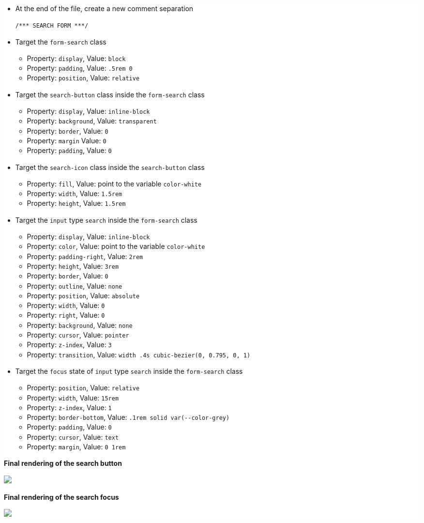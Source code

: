 -   At the end of the file, create a new comment separation
    
    ```
    /*** SEARCH FORM ***/
    
    ```
    
-   Target the  `form-search`  class
    
    -   Property:  `display`, Value:  `block`
    -   Property:  `padding`, Value:  `.5rem 0`
    -   Property:  `position`, Value:  `relative`
-   Target the  `search-button`  class inside the  `form-search`  class
    
    -   Property:  `display`, Value:  `inline-block`
    -   Property:  `background`, Value:  `transparent`
    -   Property:  `border`, Value:  `0`
    -   Property:  `margin`  Value:  `0`
    -   Property:  `padding`, Value:  `0`
-   Target the  `search-icon`  class inside the  `search-button`  class
    
    -   Property:  `fill`, Value: point to the variable  `color-white`
    -   Property:  `width`, Value:  `1.5rem`
    -   Property:  `height`, Value:  `1.5rem`
-   Target the  `input`  type  `search`  inside the  `form-search`  class
    
    -   Property:  `display`, Value:  `inline-block`
    -   Property:  `color`, Value: point to the variable  `color-white`
    -   Property:  `padding-right`, Value:  `2rem`
    -   Property:  `height`, Value:  `3rem`
    -   Property:  `border`, Value:  `0`
    -   Property:  `outline`, Value:  `none`
    -   Property:  `position`, Value:  `absolute`
    -   Property:  `width`, Value:  `0`
    -   Property:  `right`, Value:  `0`
    -   Property:  `background`, Value:  `none`
    -   Property:  `cursor`, Value:  `pointer`
    -   Property:  `z-index`, Value:  `3`
    -   Property:  `transition`, Value:  `width .4s cubic-bezier(0, 0.795, 0, 1)`
-   Target the  `focus`  state of  `input`  type  `search`  inside the  `form-search`  class
    
    -   Property:  `position`, Value:  `relative`
    -   Property:  `width`, Value:  `15rem`
    -   Property:  `z-index`, Value:  `1`
    -   Property:  `border-bottom`, Value:  `.1rem solid var(--color-grey)`
    -   Property:  `padding`, Value:  `0`
    -   Property:  `cursor`, Value:  `text`
    -   Property:  `margin`, Value:  `0 1rem`

**Final rendering of the search button**

![](https://holbertonintranet.s3.amazonaws.com/uploads/medias/2020/2/18dbfc6da16fb3c9992b.png?X-Amz-Algorithm=AWS4-HMAC-SHA256&X-Amz-Credential=AKIARDDGGGOU5BHMTQX4%2F20211217%2Fus-east-1%2Fs3%2Faws4_request&X-Amz-Date=20211217T013401Z&X-Amz-Expires=86400&X-Amz-SignedHeaders=host&X-Amz-Signature=97a8530a75d16c961db6956f8215596e6e2dafb72b3b4ccb68b9f2315d5775c3)

**Final rendering of the search focus**

![](https://holbertonintranet.s3.amazonaws.com/uploads/medias/2020/2/4e17e62ca13e7e635d36.png?X-Amz-Algorithm=AWS4-HMAC-SHA256&X-Amz-Credential=AKIARDDGGGOU5BHMTQX4%2F20211217%2Fus-east-1%2Fs3%2Faws4_request&X-Amz-Date=20211217T013401Z&X-Amz-Expires=86400&X-Amz-SignedHeaders=host&X-Amz-Signature=210f87823b5ba5315019a4a53401cb05af0f6bee613b11707975001f2c9580f0)
